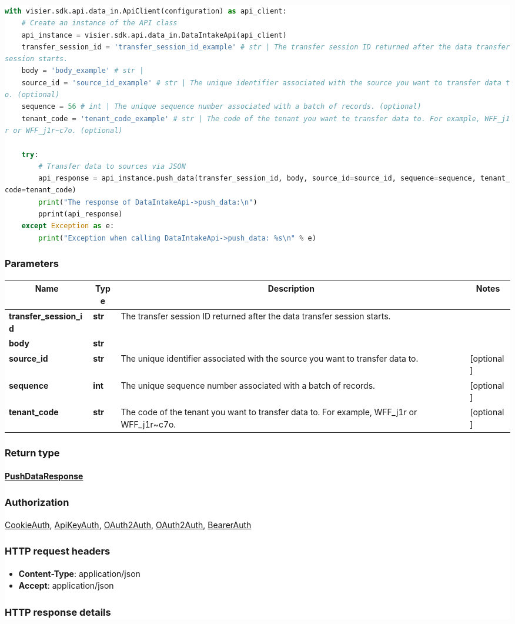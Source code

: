 ```python
with visier.sdk.api.data_in.ApiClient(configuration) as api_client:
    # Create an instance of the API class
    api_instance = visier.sdk.api.data_in.DataIntakeApi(api_client)
    transfer_session_id = 'transfer_session_id_example' # str | The transfer session ID returned after the data transfer session starts.
    body = 'body_example' # str | 
    source_id = 'source_id_example' # str | The unique identifier associated with the source you want to transfer data to. (optional)
    sequence = 56 # int | The unique sequence number associated with a batch of records. (optional)
    tenant_code = 'tenant_code_example' # str | The code of the tenant you want to transfer data to. For example, WFF_j1r or WFF_j1r~c7o. (optional)

    try:
        # Transfer data to sources via JSON
        api_response = api_instance.push_data(transfer_session_id, body, source_id=source_id, sequence=sequence, tenant_code=tenant_code)
        print("The response of DataIntakeApi->push_data:\n")
        pprint(api_response)
    except Exception as e:
        print("Exception when calling DataIntakeApi->push_data: %s\n" % e)
```



### Parameters


Name | Type | Description  | Notes
------------- | ------------- | ------------- | -------------
 **transfer_session_id** | **str**| The transfer session ID returned after the data transfer session starts. | 
 **body** | **str**|  | 
 **source_id** | **str**| The unique identifier associated with the source you want to transfer data to. | [optional] 
 **sequence** | **int**| The unique sequence number associated with a batch of records. | [optional] 
 **tenant_code** | **str**| The code of the tenant you want to transfer data to. For example, WFF_j1r or WFF_j1r~c7o. | [optional] 

### Return type

[**PushDataResponse**](PushDataResponse.md)

### Authorization

[CookieAuth](../README.md#CookieAuth), [ApiKeyAuth](../README.md#ApiKeyAuth), [OAuth2Auth](../README.md#OAuth2Auth), [OAuth2Auth](../README.md#OAuth2Auth), [BearerAuth](../README.md#BearerAuth)

### HTTP request headers

 - **Content-Type**: application/json
 - **Accept**: application/json

### HTTP response details
